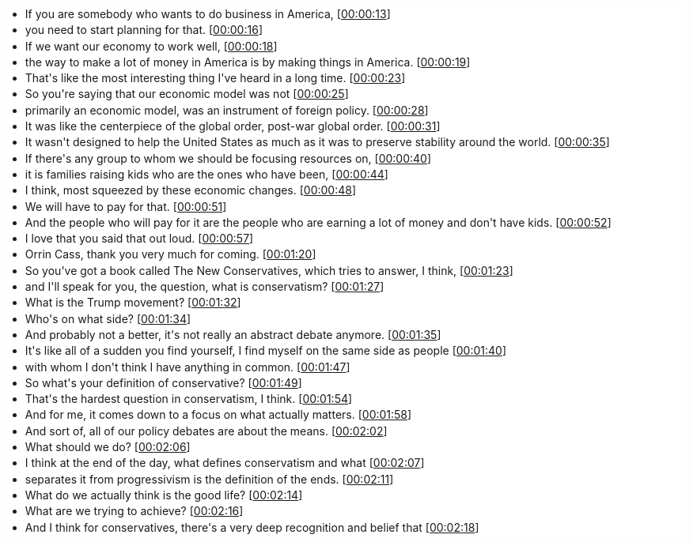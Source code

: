 *  If you are somebody who wants to do business in America, [[00:00:13](https://www.youtube.com/watch?v=59hVEPze1rI&t=13.68s)]
*  you need to start planning for that. [[00:00:16](https://www.youtube.com/watch?v=59hVEPze1rI&t=16.4s)]
*  If we want our economy to work well, [[00:00:18](https://www.youtube.com/watch?v=59hVEPze1rI&t=18.080000000000002s)]
*  the way to make a lot of money in America is by making things in America. [[00:00:19](https://www.youtube.com/watch?v=59hVEPze1rI&t=19.84s)]
*  That's like the most interesting thing I've heard in a long time. [[00:00:23](https://www.youtube.com/watch?v=59hVEPze1rI&t=23.52s)]
*  So you're saying that our economic model was not [[00:00:25](https://www.youtube.com/watch?v=59hVEPze1rI&t=25.52s)]
*  primarily an economic model, was an instrument of foreign policy. [[00:00:28](https://www.youtube.com/watch?v=59hVEPze1rI&t=28.48s)]
*  It was like the centerpiece of the global order, post-war global order. [[00:00:31](https://www.youtube.com/watch?v=59hVEPze1rI&t=31.2s)]
*  It wasn't designed to help the United States as much as it was to preserve stability around the world. [[00:00:35](https://www.youtube.com/watch?v=59hVEPze1rI&t=35.04s)]
*  If there's any group to whom we should be focusing resources on, [[00:00:40](https://www.youtube.com/watch?v=59hVEPze1rI&t=40.480000000000004s)]
*  it is families raising kids who are the ones who have been, [[00:00:44](https://www.youtube.com/watch?v=59hVEPze1rI&t=44.4s)]
*  I think, most squeezed by these economic changes. [[00:00:48](https://www.youtube.com/watch?v=59hVEPze1rI&t=48.24s)]
*  We will have to pay for that. [[00:00:51](https://www.youtube.com/watch?v=59hVEPze1rI&t=51.120000000000005s)]
*  And the people who will pay for it are the people who are earning a lot of money and don't have kids. [[00:00:52](https://www.youtube.com/watch?v=59hVEPze1rI&t=52.96s)]
*  I love that you said that out loud. [[00:00:57](https://www.youtube.com/watch?v=59hVEPze1rI&t=57.44s)]
*  Orrin Cass, thank you very much for coming. [[00:01:20](https://www.youtube.com/watch?v=59hVEPze1rI&t=80.56s)]
*  So you've got a book called The New Conservatives, which tries to answer, I think, [[00:01:23](https://www.youtube.com/watch?v=59hVEPze1rI&t=83.2s)]
*  and I'll speak for you, the question, what is conservatism? [[00:01:27](https://www.youtube.com/watch?v=59hVEPze1rI&t=87.76s)]
*  What is the Trump movement? [[00:01:32](https://www.youtube.com/watch?v=59hVEPze1rI&t=92.0s)]
*  Who's on what side? [[00:01:34](https://www.youtube.com/watch?v=59hVEPze1rI&t=94.64s)]
*  And probably not a better, it's not really an abstract debate anymore. [[00:01:35](https://www.youtube.com/watch?v=59hVEPze1rI&t=95.76s)]
*  It's like all of a sudden you find yourself, I find myself on the same side as people [[00:01:40](https://www.youtube.com/watch?v=59hVEPze1rI&t=100.88000000000001s)]
*  with whom I don't think I have anything in common. [[00:01:47](https://www.youtube.com/watch?v=59hVEPze1rI&t=107.12s)]
*  So what's your definition of conservative? [[00:01:49](https://www.youtube.com/watch?v=59hVEPze1rI&t=109.60000000000001s)]
*  That's the hardest question in conservatism, I think. [[00:01:54](https://www.youtube.com/watch?v=59hVEPze1rI&t=114.56s)]
*  And for me, it comes down to a focus on what actually matters. [[00:01:58](https://www.youtube.com/watch?v=59hVEPze1rI&t=118.0s)]
*  And sort of, all of our policy debates are about the means. [[00:02:02](https://www.youtube.com/watch?v=59hVEPze1rI&t=122.64s)]
*  What should we do? [[00:02:06](https://www.youtube.com/watch?v=59hVEPze1rI&t=126.0s)]
*  I think at the end of the day, what defines conservatism and what [[00:02:07](https://www.youtube.com/watch?v=59hVEPze1rI&t=127.76s)]
*  separates it from progressivism is the definition of the ends. [[00:02:11](https://www.youtube.com/watch?v=59hVEPze1rI&t=131.28s)]
*  What do we actually think is the good life? [[00:02:14](https://www.youtube.com/watch?v=59hVEPze1rI&t=134.64000000000001s)]
*  What are we trying to achieve? [[00:02:16](https://www.youtube.com/watch?v=59hVEPze1rI&t=136.8s)]
*  And I think for conservatives, there's a very deep recognition and belief that [[00:02:18](https://www.youtube.com/watch?v=59hVEPze1rI&t=138.96s)]